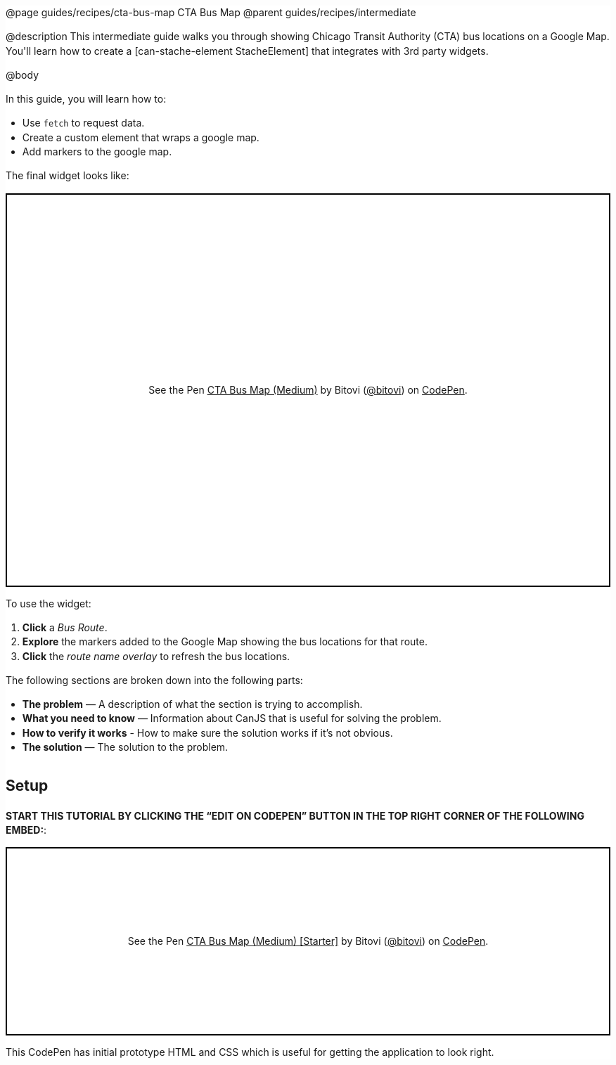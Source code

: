 @page guides/recipes/cta-bus-map CTA Bus Map
@parent guides/recipes/intermediate

@description This intermediate guide walks you through showing Chicago Transit Authority (CTA) bus locations on a Google Map.
You'll learn how to create a [can-stache-element StacheElement] that integrates with 3rd party widgets.

@body

In this guide, you will learn how to:

- Use `fetch` to request data.
- Create a custom element that wraps a google map.
- Add markers to the google map.

The final widget looks like:

<p class="codepen" data-height="560" data-theme-id="0" data-default-tab="result" data-user="bitovi" data-slug-hash="LYPNNxw" style="height: 560px; box-sizing: border-box; display: flex; align-items: center; justify-content: center; border: 2px solid black; margin: 1em 0; padding: 1em;" data-pen-title="CTA Bus Map (Medium)">
  <span>See the Pen <a href="https://codepen.io/bitovi/pen/LYPNNxw/">
  CTA Bus Map (Medium)</a> by Bitovi (<a href="https://codepen.io/bitovi">@bitovi</a>)
  on <a href="https://codepen.io">CodePen</a>.</span>
</p>

To use the widget:

1. __Click__ a _Bus Route_.
2. __Explore__ the markers added to the Google Map showing the bus locations for that route.
3. __Click__ the _route name overlay_ to refresh the bus locations.

The following sections are broken down into the following parts:

- __The problem__ — A description of what the section is trying to accomplish.
- __What you need to know__ — Information about CanJS that is useful for solving the problem.
- __How to verify it works__ - How to make sure the solution works if it’s not obvious.
- __The solution__ — The solution to the problem.

## Setup ##

__START THIS TUTORIAL BY CLICKING THE “EDIT ON CODEPEN” BUTTON IN THE TOP RIGHT CORNER OF THE FOLLOWING EMBED:__:

<p class="codepen" data-height="268" data-theme-id="0" data-default-tab="js" data-user="bitovi" data-slug-hash="rNBeeJo" style="height: 268px; box-sizing: border-box; display: flex; align-items: center; justify-content: center; border: 2px solid black; margin: 1em 0; padding: 1em;" data-pen-title="CTA Bus Map (Medium) [Starter]">
  <span>See the Pen <a href="https://codepen.io/bitovi/pen/rNBeeJo/">
  CTA Bus Map (Medium) [Starter]</a> by Bitovi (<a href="https://codepen.io/bitovi">@bitovi</a>)
  on <a href="https://codepen.io">CodePen</a>.</span>
</p>

This CodePen has initial prototype HTML and CSS which is useful for
getting the application to look right.
